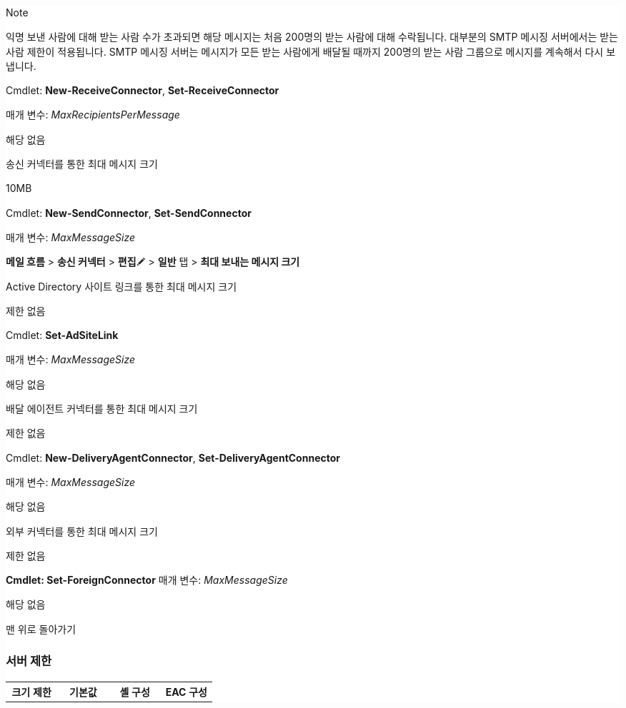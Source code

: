 > [!NOTE]
> 익명 보낸 사람에 대해 받는 사람 수가 초과되면 해당 메시지는 처음 200명의 받는 사람에 대해 수락됩니다. 대부분의 SMTP 메시징 서버에서는 받는 사람 제한이 적용됩니다. SMTP 메시징 서버는 메시지가 모든 받는 사람에게 배달될 때까지 200명의 받는 사람 그룹으로 메시지를 계속해서 다시 보냅니다.


</td>
<td><p>Cmdlet: <strong>New-ReceiveConnector</strong>, <strong>Set-ReceiveConnector</strong></p>
<p>매개 변수: <em>MaxRecipientsPerMessage</em></p></td>
<td><p>해당 없음</p></td>
</tr>
<tr class="even">
<td><p>송신 커넥터를 통한 최대 메시지 크기</p></td>
<td><p>10MB</p></td>
<td><p>Cmdlet: <strong>New-SendConnector</strong>, <strong>Set-SendConnector</strong></p>
<p>매개 변수: <em>MaxMessageSize</em></p></td>
<td><p><strong>메일 흐름</strong> &gt; <strong>송신 커넥터</strong> &gt; <strong>편집</strong><img src="images/JJ218640.6f53ccb2-1f13-4c02-bea0-30690e6ea71d(EXCHG.150).gif" title="편집 아이콘" alt="편집 아이콘" /> &gt; <strong>일반</strong> 탭 &gt; <strong>최대 보내는 메시지 크기</strong></p>
<p></p></td>
</tr>
<tr class="odd">
<td><p>Active Directory 사이트 링크를 통한 최대 메시지 크기</p></td>
<td><p>제한 없음</p></td>
<td><p>Cmdlet: <strong>Set-AdSiteLink</strong></p>
<p>매개 변수: <em>MaxMessageSize</em></p></td>
<td><p>해당 없음</p></td>
</tr>
<tr class="even">
<td><p>배달 에이전트 커넥터를 통한 최대 메시지 크기</p></td>
<td><p>제한 없음</p></td>
<td><p>Cmdlet: <strong>New-DeliveryAgentConnector</strong>, <strong>Set-DeliveryAgentConnector</strong></p>
<p>매개 변수: <em>MaxMessageSize</em></p></td>
<td><p>해당 없음</p></td>
</tr>
<tr class="odd">
<td><p>외부 커넥터를 통한 최대 메시지 크기</p></td>
<td><p>제한 없음</p></td>
<td><p><strong>Cmdlet: Set-ForeignConnector</strong> 매개 변수: <em>MaxMessageSize</em></p></td>
<td><p>해당 없음</p></td>
</tr>
</tbody>
</table>


맨 위로 돌아가기

### 서버 제한

<table>
<colgroup>
<col style="width: 25%" />
<col style="width: 25%" />
<col style="width: 25%" />
<col style="width: 25%" />
</colgroup>
<thead>
<tr class="header">
<th>크기 제한</th>
<th>기본값</th>
<th>셸 구성</th>
<th>EAC 구성</th>
</tr>
</thead>
<tbody>
<tr class="odd">